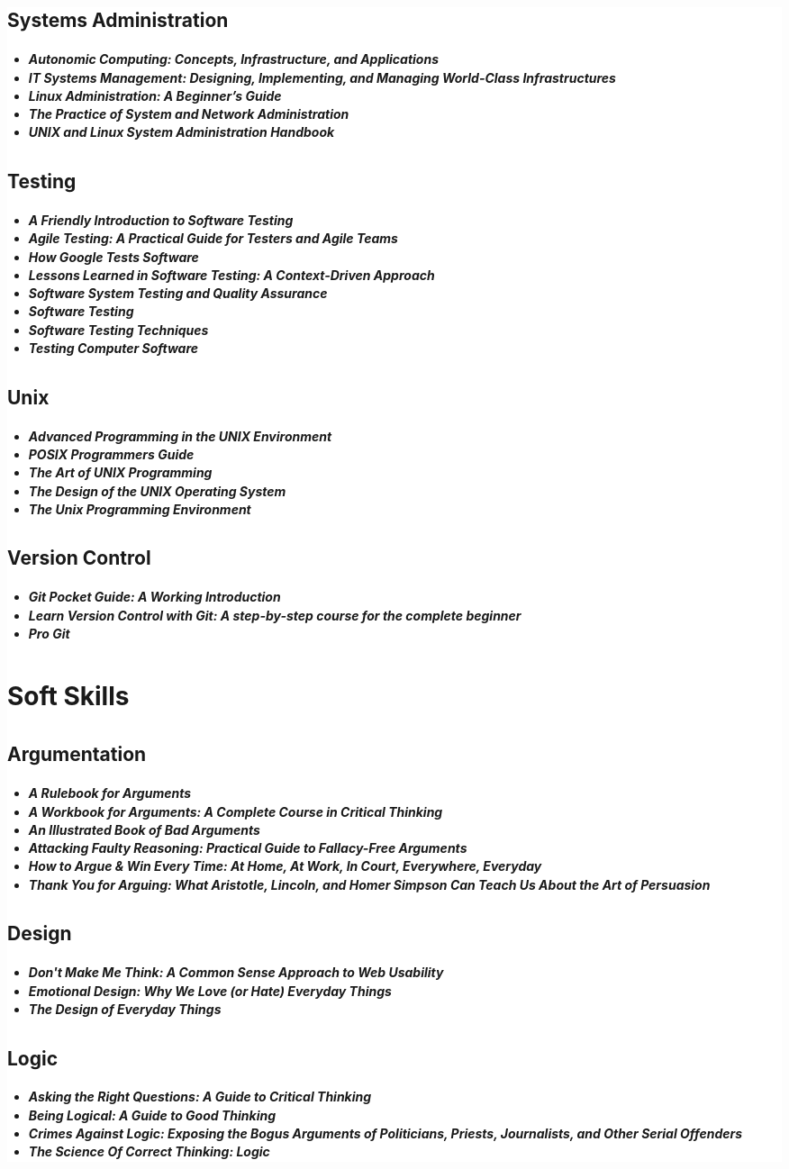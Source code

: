 ## Systems Administration
* ***Autonomic Computing: Concepts, Infrastructure, and Applications***
* ***IT Systems Management: Designing, Implementing, and Managing World-Class Infrastructures***
* ***Linux Administration: A Beginner’s Guide***
* ***The Practice of System and Network Administration***
* ***UNIX and Linux System Administration Handbook***

## Testing
* ***A Friendly Introduction to Software Testing***
* ***Agile Testing: A Practical Guide for Testers and Agile Teams***
* ***How Google Tests Software***
* ***Lessons Learned in Software Testing: A Context-Driven Approach***
* ***Software System Testing and Quality Assurance***
* ***Software Testing***
* ***Software Testing Techniques***
* ***Testing Computer Software***

## Unix
* ***Advanced Programming in the UNIX Environment***
* ***POSIX Programmers Guide***
* ***The Art of UNIX Programming***
* ***The Design of the UNIX Operating System***
* ***The Unix Programming Environment***

## Version Control
* ***Git Pocket Guide: A Working Introduction***
* ***Learn Version Control with Git: A step-by-step course for the complete beginner***
* ***Pro Git***

# Soft Skills

## Argumentation
* ***A Rulebook for Arguments***
* ***A Workbook for Arguments: A Complete Course in Critical Thinking***
* ***An Illustrated Book of Bad Arguments***
* ***Attacking Faulty Reasoning: Practical Guide to Fallacy-Free Arguments***
* ***How to Argue & Win Every Time: At Home, At Work, In Court, Everywhere, Everyday***
* ***Thank You for Arguing: What Aristotle, Lincoln, and Homer Simpson Can Teach Us About the Art of Persuasion***

## Design
* ***Don't Make Me Think: A Common Sense Approach to Web Usability***
* ***Emotional Design: Why We Love (or Hate) Everyday Things***
* ***The Design of Everyday Things***

## Logic
* ***Asking the Right Questions: A Guide to Critical Thinking***
* ***Being Logical: A Guide to Good Thinking***
* ***Crimes Against Logic: Exposing the Bogus Arguments of Politicians, Priests, Journalists, and Other Serial Offenders***
* ***The Science Of Correct Thinking: Logic***
